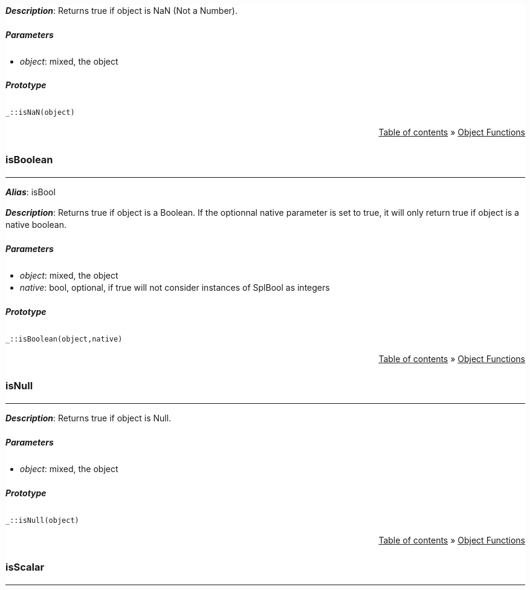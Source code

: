 _**Description**_: Returns true if object is NaN (Not a Number).

##### *Parameters*

+ *object*: mixed, the object

##### *Prototype*

~~~
_::isNaN(object)
~~~

<p align="right"><a href="#table-of-contents">Table of contents</a> &#187; <a href="#object-functions">Object Functions</a></p>

### isBoolean
-----

_**Alias**_: isBool

_**Description**_: Returns true if object is a Boolean. If the optionnal native parameter is set to true, it will only return true if object is a native boolean.

##### *Parameters*

+ *object*: mixed, the object
+ *native*: bool, optional, if true will not consider instances of SplBool as integers

##### *Prototype*

~~~
_::isBoolean(object,native)
~~~

<p align="right"><a href="#table-of-contents">Table of contents</a> &#187; <a href="#object-functions">Object Functions</a></p>

### isNull
-----

_**Description**_: Returns true if object is Null.

##### *Parameters*

+ *object*: mixed, the object

##### *Prototype*

~~~
_::isNull(object)
~~~

<p align="right"><a href="#table-of-contents">Table of contents</a> &#187; <a href="#object-functions">Object Functions</a></p>

### isScalar
-----
